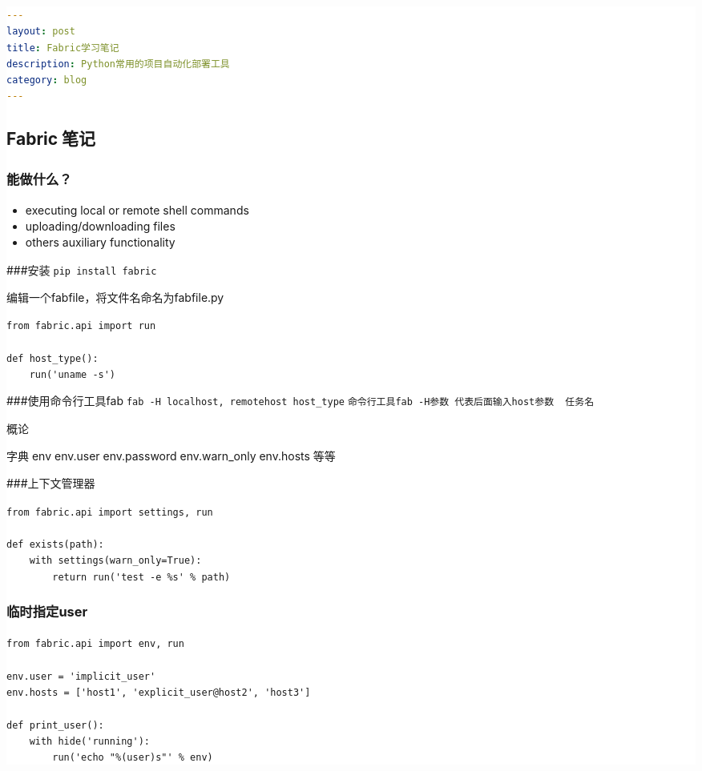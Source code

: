 ```yaml
---
layout: post
title: Fabric学习笔记
description: Python常用的项目自动化部署工具
category: blog
---
```


## Fabric 笔记

### 能做什么？
	
- executing local or remote shell commands
- uploading/downloading files
- others auxiliary functionality

###安装
`pip install fabric`

编辑一个fabfile，将文件名命名为fabfile.py
```
from fabric.api import run

def host_type():
    run('uname -s')
```

###使用命令行工具fab
`fab -H localhost, remotehost host_type`
`命令行工具fab -H参数 代表后面输入host参数  任务名`

概论

字典 env
env.user
env.password
env.warn_only
env.hosts
等等

###上下文管理器
```
from fabric.api import settings, run

def exists(path):
    with settings(warn_only=True):
        return run('test -e %s' % path)
```

### 临时指定user
```
from fabric.api import env, run

env.user = 'implicit_user'
env.hosts = ['host1', 'explicit_user@host2', 'host3']

def print_user():
    with hide('running'):
        run('echo "%(user)s"' % env)
```
